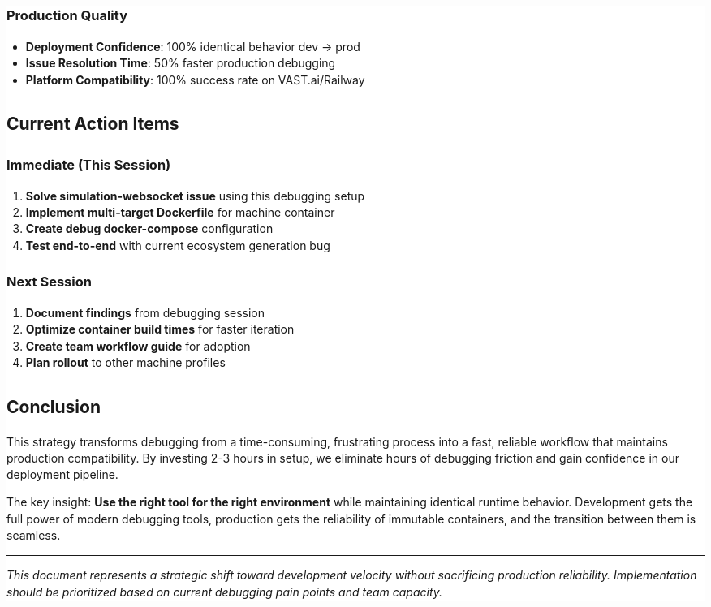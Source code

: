 ### Production Quality
- **Deployment Confidence**: 100% identical behavior dev → prod
- **Issue Resolution Time**: 50% faster production debugging
- **Platform Compatibility**: 100% success rate on VAST.ai/Railway

## Current Action Items

### Immediate (This Session)
1. **Solve simulation-websocket issue** using this debugging setup
2. **Implement multi-target Dockerfile** for machine container
3. **Create debug docker-compose** configuration
4. **Test end-to-end** with current ecosystem generation bug

### Next Session  
1. **Document findings** from debugging session
2. **Optimize container build times** for faster iteration
3. **Create team workflow guide** for adoption
4. **Plan rollout** to other machine profiles

## Conclusion

This strategy transforms debugging from a time-consuming, frustrating process into a fast, reliable workflow that maintains production compatibility. By investing 2-3 hours in setup, we eliminate hours of debugging friction and gain confidence in our deployment pipeline.

The key insight: **Use the right tool for the right environment** while maintaining identical runtime behavior. Development gets the full power of modern debugging tools, production gets the reliability of immutable containers, and the transition between them is seamless.

---

*This document represents a strategic shift toward development velocity without sacrificing production reliability. Implementation should be prioritized based on current debugging pain points and team capacity.*